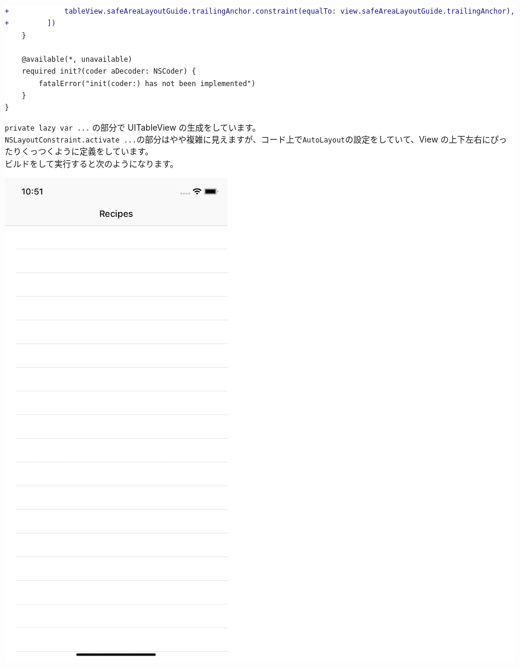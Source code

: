 ```diff
+             tableView.safeAreaLayoutGuide.trailingAnchor.constraint(equalTo: view.safeAreaLayoutGuide.trailingAnchor),
+         ])
    }

    @available(*, unavailable)
    required init?(coder aDecoder: NSCoder) {
        fatalError("init(coder:) has not been implemented")
    }
}
```

`private lazy var ...` の部分で UITableView の生成をしています。  
`NSLayoutConstraint.activate ...`の部分はやや複雑に見えますが、コード上で`AutoLayout`の設定をしていて、View の上下左右にぴったりくっつくように定義をしています。  
ビルドをして実行すると次のようになります。

<img src='../screenshots/chapter_3_10.png' width=375 />

